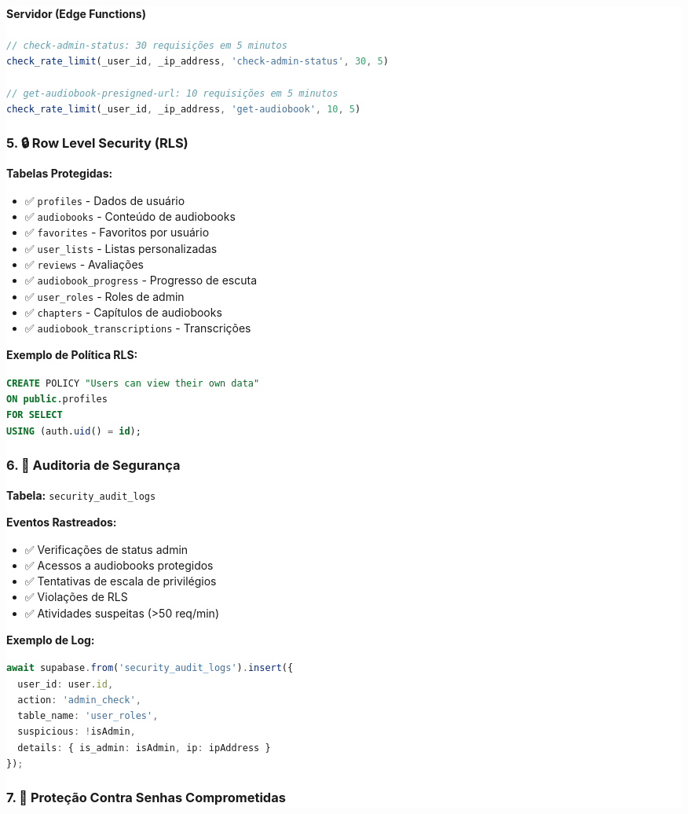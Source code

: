 #### Servidor (Edge Functions)
```typescript
// check-admin-status: 30 requisições em 5 minutos
check_rate_limit(_user_id, _ip_address, 'check-admin-status', 30, 5)

// get-audiobook-presigned-url: 10 requisições em 5 minutos
check_rate_limit(_user_id, _ip_address, 'get-audiobook', 10, 5)
```

### 5. 🔒 Row Level Security (RLS)

**Tabelas Protegidas:**
- ✅ `profiles` - Dados de usuário
- ✅ `audiobooks` - Conteúdo de audiobooks
- ✅ `favorites` - Favoritos por usuário
- ✅ `user_lists` - Listas personalizadas
- ✅ `reviews` - Avaliações
- ✅ `audiobook_progress` - Progresso de escuta
- ✅ `user_roles` - Roles de admin
- ✅ `chapters` - Capítulos de audiobooks
- ✅ `audiobook_transcriptions` - Transcrições

**Exemplo de Política RLS:**
```sql
CREATE POLICY "Users can view their own data"
ON public.profiles
FOR SELECT
USING (auth.uid() = id);
```

### 6. 📝 Auditoria de Segurança

**Tabela:** `security_audit_logs`

**Eventos Rastreados:**
- ✅ Verificações de status admin
- ✅ Acessos a audiobooks protegidos
- ✅ Tentativas de escala de privilégios
- ✅ Violações de RLS
- ✅ Atividades suspeitas (>50 req/min)

**Exemplo de Log:**
```typescript
await supabase.from('security_audit_logs').insert({
  user_id: user.id,
  action: 'admin_check',
  table_name: 'user_roles',
  suspicious: !isAdmin,
  details: { is_admin: isAdmin, ip: ipAddress }
});
```

### 7. 🚫 Proteção Contra Senhas Comprometidas
